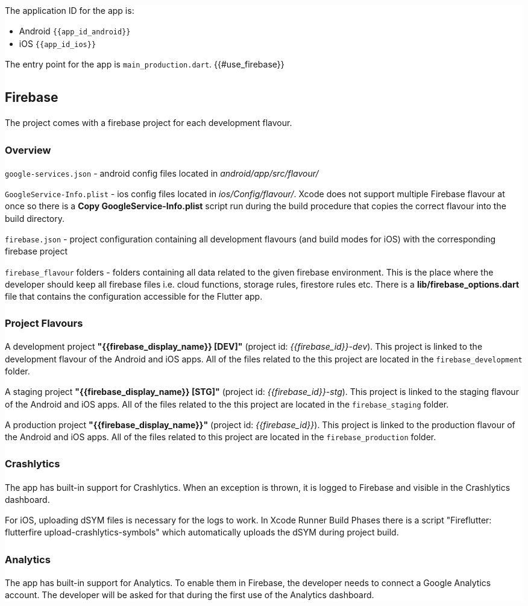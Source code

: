 The application ID for the app is: 
- Android `{{app_id_android}}`
- iOS `{{app_id_ios}}`

The entry point for the app is `main_production.dart`.
{{#use_firebase}}
## Firebase

The project comes with a firebase project for each development flavour.

### Overview

`google-services.json` - android config files located in _android/app/src/flavour/_

`GoogleService-Info.plist` - ios config files located in _ios/Config/flavour/_.
Xcode does not support multiple Firebase flavour at once so there is a 
**Copy GoogleService-Info.plist** script run during the build procedure that copies the
correct flavour into the build directory.

`firebase.json` - project configuration containing all development flavours (and build 
modes for iOS) with the corresponding firebase project

`firebase_flavour` folders - folders containing all data related to the given firebase environment.
This is the place where the developer should keep all firebase files i.e. cloud functions, 
storage rules, firestore rules etc. There is a __lib/firebase_options.dart__ file that 
contains the configuration accessible for the Flutter app.

### Project Flavours

A development project **"{{firebase_display_name}} [DEV]"** (project id: _{{firebase_id}}-dev_).
This project is linked to the development flavour of the Android and iOS apps.
All of the files related to the this project are located in the `firebase_development` folder.

A staging project **"{{firebase_display_name}} [STG]"** (project id: _{{firebase_id}}-stg_).
This project is linked to the staging flavour of the Android and iOS apps.
All of the files related to the this project are located in the `firebase_staging` folder.

A production project **"{{firebase_display_name}}"** (project id: _{{firebase_id}}_).
This project is linked to the production flavour of the Android and iOS apps.
All of the files related to this project are located in the `firebase_production` folder.

### Crashlytics

The app has built-in support for Crashlytics. When an exception is thrown, it is logged to 
Firebase and visible in the Crashlytics dashboard.

For iOS, uploading dSYM files is necessary for the logs to work. In Xcode Runner Build Phases 
there is a script "Fireflutter: flutterfire upload-crashlytics-symbols" which automatically 
uploads the dSYM during project build.

### Analytics

The app has built-in support for Analytics. To enable them in Firebase, the developer needs 
to connect a Google Analytics account. The developer will be asked for that during the first use of 
the Analytics dashboard.


[deveji_link]: https://www.deveji.com
[mason_badge]: https://img.shields.io/endpoint?url=https%3A%2F%2Ftinyurl.com%2Fmason-badge
[mason_link]: https://github.com/felangel/mason
[very_good_analysis_badge]: https://img.shields.io/badge/style-very_good_analysis-B22C89.svg
[very_good_analysis_link]: https://pub.dev/packages/very_good_analysis
[localization_docs]: https://docs.flutter.dev/ui/accessibility-and-internationalization/internationalization
[material_scheme_builder_link]: https://m3.material.io/theme-builder
[flutterfire_cli_docs]: https://firebase.google.com/docs/flutter/setup